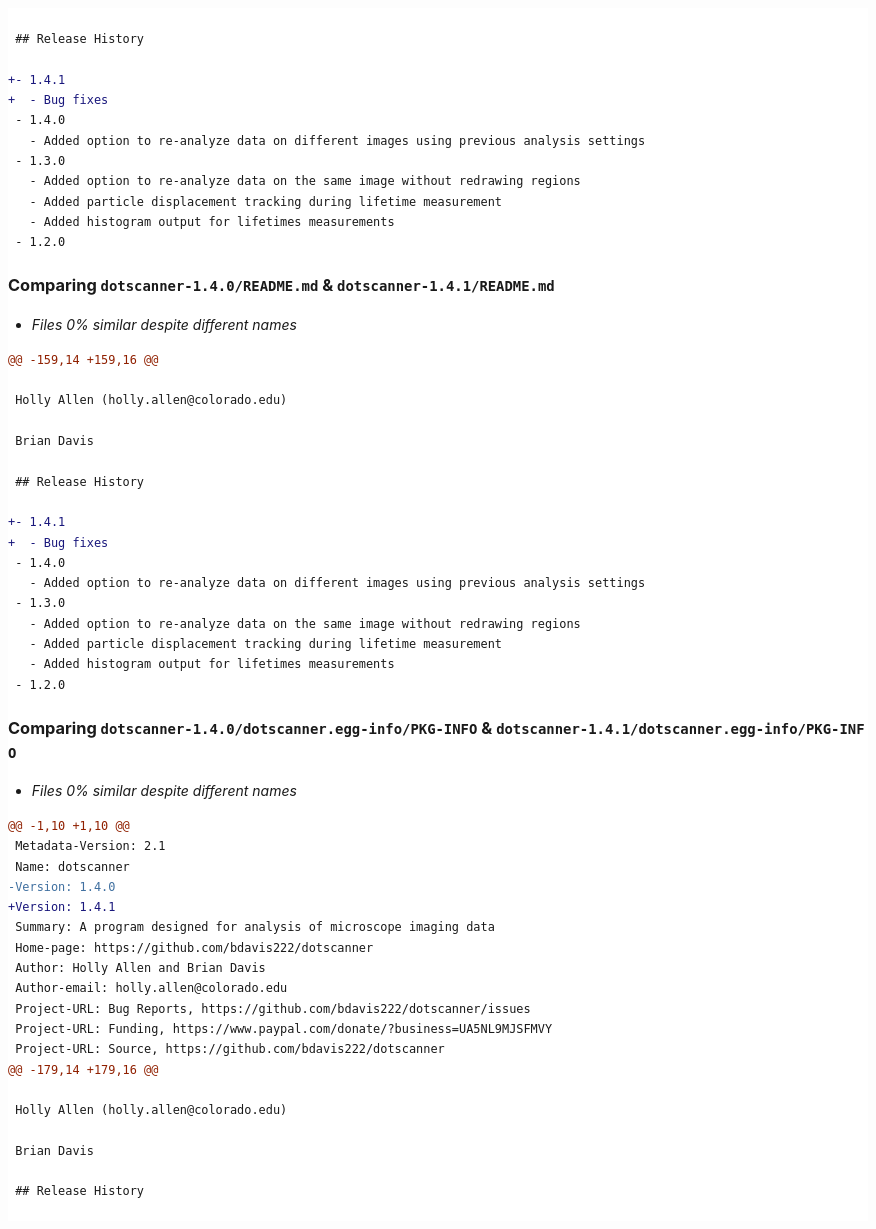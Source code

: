 ```diff
 
 ## Release History
 
+- 1.4.1
+  - Bug fixes
 - 1.4.0
   - Added option to re-analyze data on different images using previous analysis settings
 - 1.3.0
   - Added option to re-analyze data on the same image without redrawing regions
   - Added particle displacement tracking during lifetime measurement
   - Added histogram output for lifetimes measurements
 - 1.2.0
```

### Comparing `dotscanner-1.4.0/README.md` & `dotscanner-1.4.1/README.md`

 * *Files 0% similar despite different names*

```diff
@@ -159,14 +159,16 @@
 
 Holly Allen (holly.allen@colorado.edu)
 
 Brian Davis
 
 ## Release History
 
+- 1.4.1
+  - Bug fixes
 - 1.4.0
   - Added option to re-analyze data on different images using previous analysis settings
 - 1.3.0
   - Added option to re-analyze data on the same image without redrawing regions
   - Added particle displacement tracking during lifetime measurement
   - Added histogram output for lifetimes measurements
 - 1.2.0
```

### Comparing `dotscanner-1.4.0/dotscanner.egg-info/PKG-INFO` & `dotscanner-1.4.1/dotscanner.egg-info/PKG-INFO`

 * *Files 0% similar despite different names*

```diff
@@ -1,10 +1,10 @@
 Metadata-Version: 2.1
 Name: dotscanner
-Version: 1.4.0
+Version: 1.4.1
 Summary: A program designed for analysis of microscope imaging data
 Home-page: https://github.com/bdavis222/dotscanner
 Author: Holly Allen and Brian Davis
 Author-email: holly.allen@colorado.edu
 Project-URL: Bug Reports, https://github.com/bdavis222/dotscanner/issues
 Project-URL: Funding, https://www.paypal.com/donate/?business=UA5NL9MJSFMVY
 Project-URL: Source, https://github.com/bdavis222/dotscanner
@@ -179,14 +179,16 @@
 
 Holly Allen (holly.allen@colorado.edu)
 
 Brian Davis
 
 ## Release History
 
```